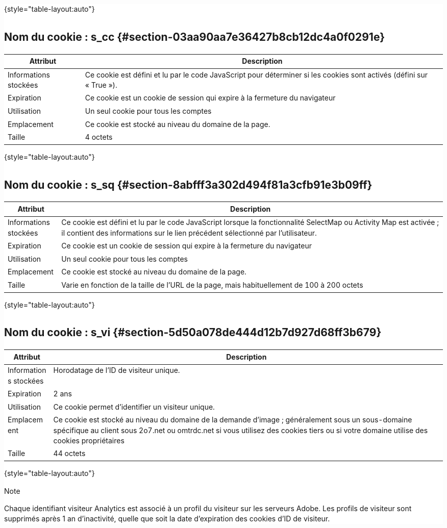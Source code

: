 {style=&quot;table-layout:auto&quot;}

## Nom du cookie : s_cc {#section-03aa90aa7e36427b8cb12dc4a0f0291e}

| Attribut | Description |
|--- |--- |
| Informations stockées | Ce cookie est défini et lu par le code JavaScript pour déterminer si les cookies sont activés (défini sur « True »). |
| Expiration | Ce cookie est un cookie de session qui expire à la fermeture du navigateur |
| Utilisation | Un seul cookie pour tous les comptes |
| Emplacement | Ce cookie est stocké au niveau du domaine de la page. |
| Taille | 4 octets |

{style=&quot;table-layout:auto&quot;}

## Nom du cookie : s_sq {#section-8abfff3a302d494f81a3cfb91e3b09ff}

| Attribut | Description |
|--- |--- |
| Informations stockées | Ce cookie est défini et lu par le code JavaScript lorsque la fonctionnalité SelectMap ou Activity Map est activée ; il contient des informations sur le lien précédent sélectionné par lʼutilisateur. |
| Expiration | Ce cookie est un cookie de session qui expire à la fermeture du navigateur |
| Utilisation | Un seul cookie pour tous les comptes |
| Emplacement | Ce cookie est stocké au niveau du domaine de la page. |
| Taille | Varie en fonction de la taille de l’URL de la page, mais habituellement de 100 à 200 octets |

{style=&quot;table-layout:auto&quot;}

## Nom du cookie : s_vi {#section-5d50a078de444d12b7d927d68ff3b679}

| Attribut | Description |
|--- |--- |
| Informations stockées | Horodatage de l’ID de visiteur unique. |
| Expiration | 2 ans |
| Utilisation | Ce cookie permet d’identifier un visiteur unique. |
| Emplacement | Ce cookie est stocké au niveau du domaine de la demande d’image ; généralement sous un sous-domaine spécifique au client sous 2o7.net ou omtrdc.net si vous utilisez des cookies tiers ou si votre domaine utilise des cookies propriétaires |
| Taille | 44 octets |

{style=&quot;table-layout:auto&quot;}

>[!NOTE]
>
>Chaque identifiant visiteur Analytics est associé à un profil du visiteur sur les serveurs Adobe. Les profils de visiteur sont supprimés après 1 an d’inactivité, quelle que soit la date d’expiration des cookies d’ID de visiteur.
